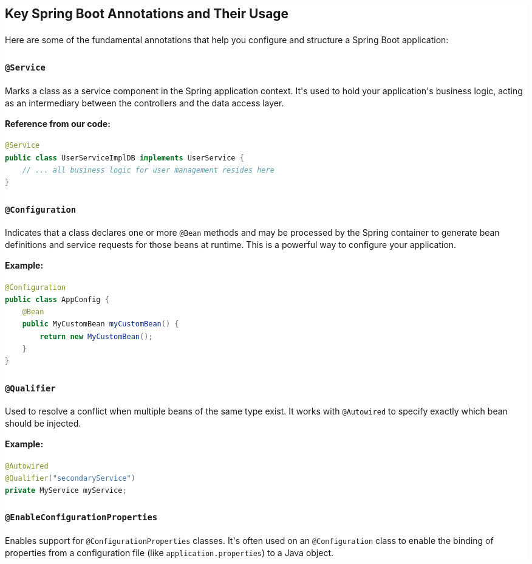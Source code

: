 ## Key Spring Boot Annotations and Their Usage

Here are some of the fundamental annotations that help you configure and structure a Spring Boot application:

### `@Service`
Marks a class as a service component in the Spring application context. It's used to hold your application's business logic, acting as an intermediary between the controllers and the data access layer.

**Reference from our code:**
```java
@Service
public class UserServiceImplDB implements UserService {
    // ... all business logic for user management resides here
}

```
### `@Configuration`

Indicates that a class declares one or more `@Bean` methods and may be processed by the Spring container to generate bean definitions and service requests for those beans at runtime. This is a powerful way to configure your application.

**Example:**

```java
@Configuration
public class AppConfig {
    @Bean
    public MyCustomBean myCustomBean() {
        return new MyCustomBean();
    }
}
```

### `@Qualifier`

Used to resolve a conflict when multiple beans of the same type exist. It works with `@Autowired` to specify exactly which bean should be injected.

**Example:**

```java
@Autowired
@Qualifier("secondaryService")
private MyService myService;
```

### `@EnableConfigurationProperties`

Enables support for `@ConfigurationProperties` classes. It's often used on an `@Configuration` class to enable the binding of properties from a configuration file (like `application.properties`) to a Java object.
